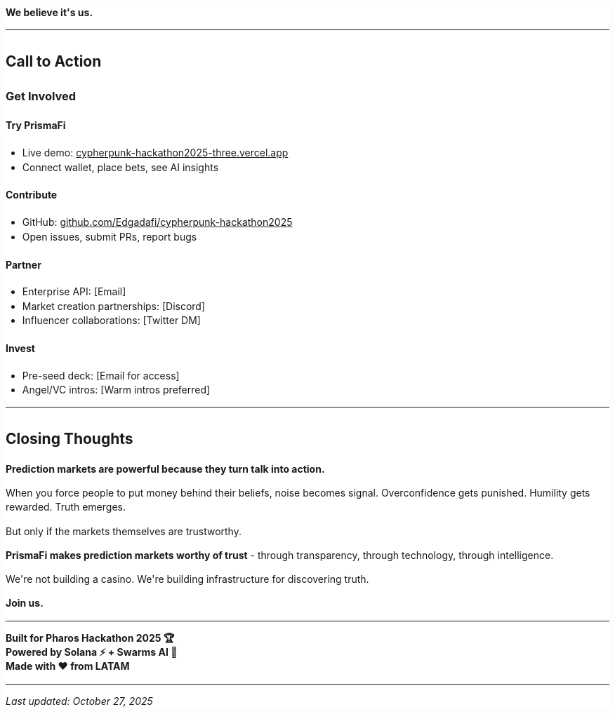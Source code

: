 **We believe it's us.**

---

## Call to Action

### Get Involved

#### **Try PrismaFi**
- Live demo: [cypherpunk-hackathon2025-three.vercel.app](https://cypherpunk-hackathon2025-three.vercel.app/)
- Connect wallet, place bets, see AI insights

#### **Contribute**
- GitHub: [github.com/Edgadafi/cypherpunk-hackathon2025](https://github.com/Edgadafi/cypherpunk-hackathon2025)
- Open issues, submit PRs, report bugs

#### **Partner**
- Enterprise API: [Email]
- Market creation partnerships: [Discord]
- Influencer collaborations: [Twitter DM]

#### **Invest**
- Pre-seed deck: [Email for access]
- Angel/VC intros: [Warm intros preferred]

---

## Closing Thoughts

**Prediction markets are powerful because they turn talk into action.**

When you force people to put money behind their beliefs, noise becomes signal. Overconfidence gets punished. Humility gets rewarded. Truth emerges.

But only if the markets themselves are trustworthy.

**PrismaFi makes prediction markets worthy of trust** - through transparency, through technology, through intelligence.

We're not building a casino. We're building infrastructure for discovering truth.

**Join us.**

---

**Built for Pharos Hackathon 2025 🏆**  
**Powered by Solana ⚡ + Swarms AI 🤖**  
**Made with ❤️ from LATAM**

---

*Last updated: October 27, 2025*

